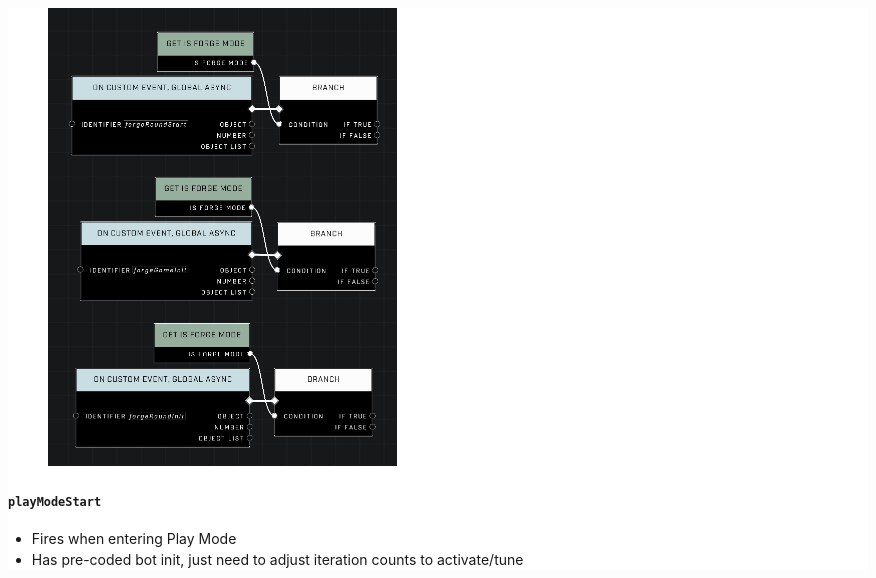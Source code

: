 <figure><img src="../../../.gitbook/assets/forge-init-2.png" alt="" width="349"><figcaption></figcaption></figure>

#### `playModeStart`

* Fires when entering Play Mode
* Has pre-coded bot init, just need to adjust iteration counts to activate/tune
